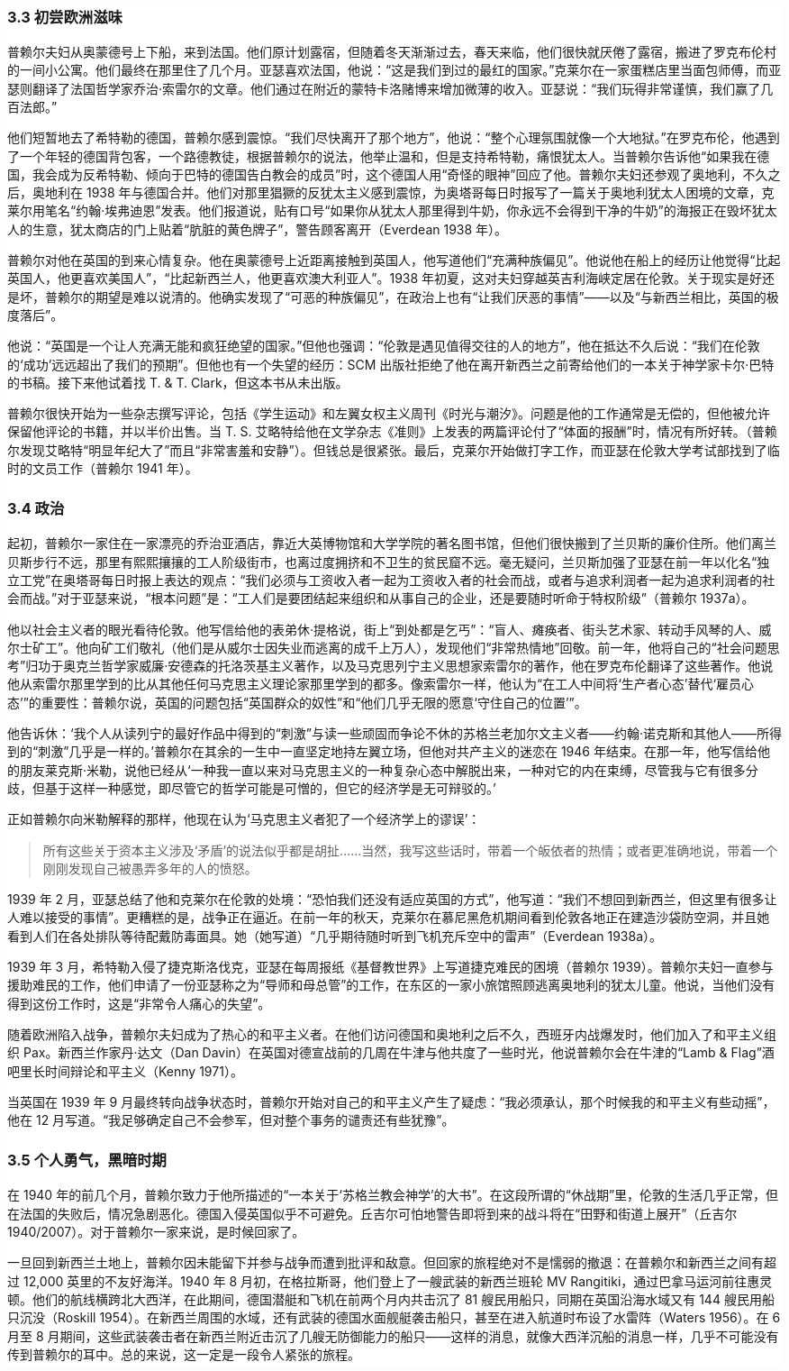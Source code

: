 ### 3.3 初尝欧洲滋味

普赖尔夫妇从奥蒙德号上下船，来到法国。他们原计划露宿，但随着冬天渐渐过去，春天来临，他们很快就厌倦了露宿，搬进了罗克布伦村的一间小公寓。他们最终在那里住了几个月。亚瑟喜欢法国，他说：“这是我们到过的最红的国家。”克莱尔在一家蛋糕店里当面包师傅，而亚瑟则翻译了法国哲学家乔治·索雷尔的文章。他们通过在附近的蒙特卡洛赌博来增加微薄的收入。亚瑟说：“我们玩得非常谨慎，我们赢了几百法郎。”

他们短暂地去了希特勒的德国，普赖尔感到震惊。“我们尽快离开了那个地方”，他说：“整个心理氛围就像一个大地狱。”在罗克布伦，他遇到了一个年轻的德国背包客，一个路德教徒，根据普赖尔的说法，他举止温和，但是支持希特勒，痛恨犹太人。当普赖尔告诉他“如果我在德国，我会成为反希特勒、倾向于巴特的德国告白教会的成员”时，这个德国人用“奇怪的眼神”回应了他。普赖尔夫妇还参观了奥地利，不久之后，奥地利在 1938 年与德国合并。他们对那里猖獗的反犹太主义感到震惊，为奥塔哥每日时报写了一篇关于奥地利犹太人困境的文章，克莱尔用笔名“约翰·埃弗迪恩”发表。他们报道说，贴有口号“如果你从犹太人那里得到牛奶，你永远不会得到干净的牛奶”的海报正在毁坏犹太人的生意，犹太商店的门上贴着“肮脏的黄色牌子”，警告顾客离开（Everdean 1938 年）。

普赖尔对他在英国的到来心情复杂。他在奥蒙德号上近距离接触到英国人，他写道他们“充满种族偏见”。他说他在船上的经历让他觉得“比起英国人，他更喜欢美国人”，“比起新西兰人，他更喜欢澳大利亚人”。1938 年初夏，这对夫妇穿越英吉利海峡定居在伦敦。关于现实是好还是坏，普赖尔的期望是难以说清的。他确实发现了“可恶的种族偏见”，在政治上也有“让我们厌恶的事情”——以及“与新西兰相比，英国的极度落后”。

他说：“英国是一个让人充满无能和疯狂绝望的国家。”但他也强调：“伦敦是遇见值得交往的人的地方”，他在抵达不久后说：“我们在伦敦的‘成功’远远超出了我们的预期”。但他也有一个失望的经历：SCM 出版社拒绝了他在离开新西兰之前寄给他们的一本关于神学家卡尔·巴特的书稿。接下来他试着找 T. & T. Clark，但这本书从未出版。

普赖尔很快开始为一些杂志撰写评论，包括《学生运动》和左翼女权主义周刊《时光与潮汐》。问题是他的工作通常是无偿的，但他被允许保留他评论的书籍，并以半价出售。当 T. S. 艾略特给他在文学杂志《准则》上发表的两篇评论付了“体面的报酬”时，情况有所好转。（普赖尔发现艾略特“明显年纪大了”而且“非常害羞和安静”）。但钱总是很紧张。最后，克莱尔开始做打字工作，而亚瑟在伦敦大学考试部找到了临时的文员工作（普赖尔 1941 年）。

### 3.4 政治

起初，普赖尔一家住在一家漂亮的乔治亚酒店，靠近大英博物馆和大学学院的著名图书馆，但他们很快搬到了兰贝斯的廉价住所。他们离兰贝斯步行不远，那里有熙熙攘攘的工人阶级街市，也离过度拥挤和不卫生的贫民窟不远。毫无疑问，兰贝斯加强了亚瑟在前一年以化名“独立工党”在奥塔哥每日时报上表达的观点：“我们必须与工资收入者一起为工资收入者的社会而战，或者与追求利润者一起为追求利润者的社会而战。”对于亚瑟来说，“根本问题”是：“工人们是要团结起来组织和从事自己的企业，还是要随时听命于特权阶级”（普赖尔 1937a）。

他以社会主义者的眼光看待伦敦。他写信给他的表弟休·提格说，街上“到处都是乞丐”：“盲人、瘫痪者、街头艺术家、转动手风琴的人、威尔士矿工”。他向矿工们敬礼（他们是从威尔士因失业而逃离的成千上万人），发现他们“非常热情地”回敬。前一年，他将自己的“社会问题思考”归功于奥克兰哲学家威廉·安德森的托洛茨基主义著作，以及马克思列宁主义思想家索雷尔的著作，他在罗克布伦翻译了这些著作。他说他从索雷尔那里学到的比从其他任何马克思主义理论家那里学到的都多。像索雷尔一样，他认为“在工人中间将‘生产者心态’替代‘雇员心态’”的重要性：普赖尔说，英国的问题包括“英国群众的奴性”和“他们几乎无限的愿意‘守住自己的位置’”。

他告诉休：‘我个人从读列宁的最好作品中得到的“刺激”与读一些顽固而争论不休的苏格兰老加尔文主义者——约翰·诺克斯和其他人——所得到的“刺激”几乎是一样的。’普赖尔在其余的一生中一直坚定地持左翼立场，但他对共产主义的迷恋在 1946 年结束。在那一年，他写信给他的朋友莱克斯·米勒，说他已经从‘一种我一直以来对马克思主义的一种复杂心态中解脱出来，一种对它的内在束缚，尽管我与它有很多分歧，但基于这样一种感觉，即尽管它的哲学可能是可憎的，但它的经济学是无可辩驳的。’

正如普赖尔向米勒解释的那样，他现在认为‘马克思主义者犯了一个经济学上的谬误’：

> 所有这些关于资本主义涉及‘矛盾’的说法似乎都是胡扯……当然，我写这些话时，带着一个皈依者的热情；或者更准确地说，带着一个刚刚发现自己被愚弄多年的人的愤怒。

1939 年 2 月，亚瑟总结了他和克莱尔在伦敦的处境：“恐怕我们还没有适应英国的方式”，他写道：“我们不想回到新西兰，但这里有很多让人难以接受的事情”。更糟糕的是，战争正在逼近。在前一年的秋天，克莱尔在慕尼黑危机期间看到伦敦各地正在建造沙袋防空洞，并且她看到人们在各处排队等待配戴防毒面具。她（她写道）“几乎期待随时听到飞机充斥空中的雷声”（Everdean 1938a）。

1939 年 3 月，希特勒入侵了捷克斯洛伐克，亚瑟在每周报纸《基督教世界》上写道捷克难民的困境（普赖尔 1939）。普赖尔夫妇一直参与援助难民的工作，他们申请了一份亚瑟称之为“导师和母总管”的工作，在东区的一家小旅馆照顾逃离奥地利的犹太儿童。他说，当他们没有得到这份工作时，这是“非常令人痛心的失望”。

随着欧洲陷入战争，普赖尔夫妇成为了热心的和平主义者。在他们访问德国和奥地利之后不久，西班牙内战爆发时，他们加入了和平主义组织 Pax。新西兰作家丹·达文（Dan Davin）在英国对德宣战前的几周在牛津与他共度了一些时光，他说普赖尔会在牛津的“Lamb & Flag”酒吧里长时间辩论和平主义（Kenny 1971）。

当英国在 1939 年 9 月最终转向战争状态时，普赖尔开始对自己的和平主义产生了疑虑：“我必须承认，那个时候我的和平主义有些动摇”，他在 12 月写道。“我足够确定自己不会参军，但对整个事务的谴责还有些犹豫”。

### 3.5 个人勇气，黑暗时期

在 1940 年的前几个月，普赖尔致力于他所描述的“一本关于‘苏格兰教会神学’的大书”。在这段所谓的“休战期”里，伦敦的生活几乎正常，但在法国的失败后，情况急剧恶化。德国入侵英国似乎不可避免。丘吉尔可怕地警告即将到来的战斗将在“田野和街道上展开”（丘吉尔 1940/2007）。对于普赖尔一家来说，是时候回家了。

一旦回到新西兰土地上，普赖尔因未能留下并参与战争而遭到批评和敌意。但回家的旅程绝对不是懦弱的撤退：在普赖尔和新西兰之间有超过 12,000 英里的不友好海洋。1940 年 8 月初，在格拉斯哥，他们登上了一艘武装的新西兰班轮 MV Rangitiki，通过巴拿马运河前往惠灵顿。他们的航线横跨北大西洋，在此期间，德国潜艇和飞机在前两个月内共击沉了 81 艘民用船只，同期在英国沿海水域又有 144 艘民用船只沉没（Roskill 1954）。在新西兰周围的水域，还有武装的德国水面舰艇袭击船只，甚至在进入航道时布设了水雷阵（Waters 1956）。在 6 月至 8 月期间，这些武装袭击者在新西兰附近击沉了几艘无防御能力的船只——这样的消息，就像大西洋沉船的消息一样，几乎不可能没有传到普赖尔的耳中。总的来说，这一定是一段令人紧张的旅程。
